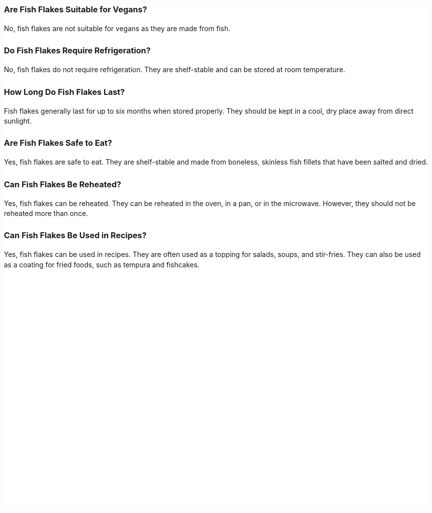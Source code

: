 <h3>Are Fish Flakes Suitable for Vegans?</h3>
No, fish flakes are not suitable for vegans as they are made from fish.

<h3>Do Fish Flakes Require Refrigeration?</h3>
No, fish flakes do not require refrigeration. They are shelf-stable and can be stored at room temperature.

<h3>How Long Do Fish Flakes Last?</h3>
Fish flakes generally last for up to six months when stored properly. They should be kept in a cool, dry place away from direct sunlight.

<h3>Are Fish Flakes Safe to Eat?</h3>
Yes, fish flakes are safe to eat. They are shelf-stable and made from boneless, skinless fish fillets that have been salted and dried.

<h3>Can Fish Flakes Be Reheated?</h3>
Yes, fish flakes can be reheated. They can be reheated in the oven, in a pan, or in the microwave. However, they should not be reheated more than once.

<h3>Can Fish Flakes Be Used in Recipes?</h3>
Yes, fish flakes can be used in recipes. They are often used as a topping for salads, soups, and stir-fries. They can also be used as a coating for fried foods, such as tempura and fishcakes.

<div style="position: relative; padding-bottom: 56.25%; overflow: hidden"><iframe src="https://www.youtube.com/embed/h6oFWo4y3k4" frameborder="0" allow="accelerometer; autoplay; clipboard-write; encrypted-media; gyroscope; picture-in-picture; web-share" allowfullscreen style="position: absolute; top: 0; left: 0; width: 100%; height: 100%;"></iframe>
</div>